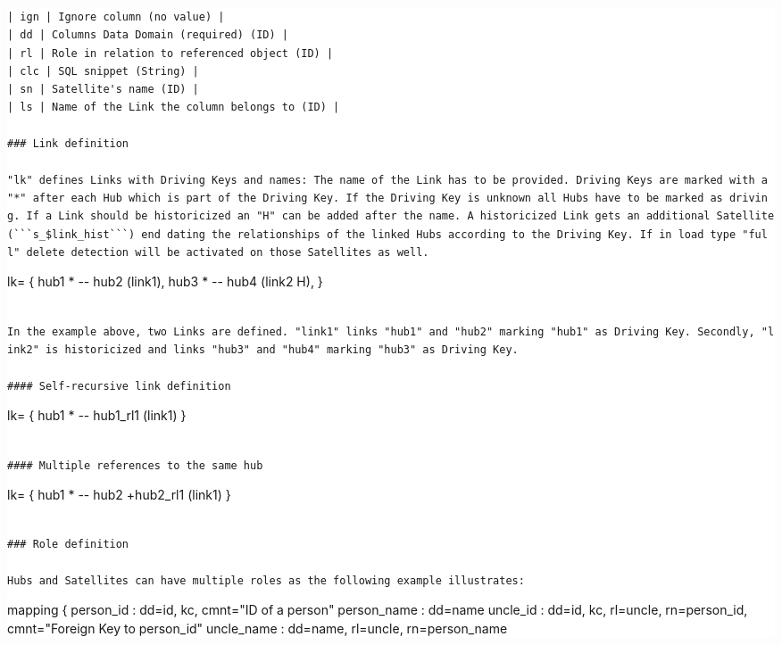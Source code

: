 ```
| ign | Ignore column (no value) |
| dd | Columns Data Domain (required) (ID) |
| rl | Role in relation to referenced object (ID) |
| clc | SQL snippet (String) |
| sn | Satellite's name (ID) |
| ls | Name of the Link the column belongs to (ID) |

### Link definition

"lk" defines Links with Driving Keys and names: The name of the Link has to be provided. Driving Keys are marked with a "*" after each Hub which is part of the Driving Key. If the Driving Key is unknown all Hubs have to be marked as driving. If a Link should be historicized an "H" can be added after the name. A historicized Link gets an additional Satellite (```s_$link_hist```) end dating the relationships of the linked Hubs according to the Driving Key. If in load type "full" delete detection will be activated on those Satellites as well.

```
lk= {
 hub1 * -- hub2 (link1),
 hub3 * -- hub4 (link2 H),
}
```

In the example above, two Links are defined. "link1" links "hub1" and "hub2" marking "hub1" as Driving Key. Secondly, "link2" is historicized and links "hub3" and "hub4" marking "hub3" as Driving Key.

#### Self-recursive link definition

```
lk= {
 hub1 * -- hub1_rl1 (link1)
}
```

#### Multiple references to the same hub

```
lk= {
 hub1 * -- hub2 +hub2_rl1 (link1)
}
```

### Role definition

Hubs and Satellites can have multiple roles as the following example illustrates:

```
mapping {
	person_id 	: dd=id, kc, cmnt="ID of a person"
	person_name	: dd=name
	uncle_id	: dd=id, kc, rl=uncle, rn=person_id, cmnt="Foreign Key to person_id"
	uncle_name	: dd=name, rl=uncle, rn=person_name
